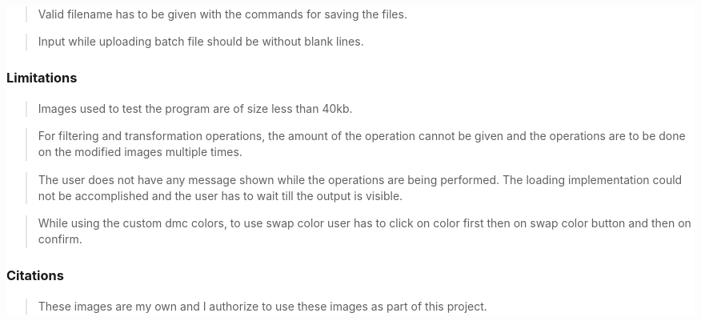 > Valid filename has to be given with the commands for saving the files.

> Input while uploading batch file should be without blank lines.

### Limitations
> Images used to test the program are of size less than 40kb.

> For filtering and transformation operations, the amount of the operation cannot be given and the operations are to be done on the modified images multiple times.

> The user does not have any message shown while the operations are being performed. The loading implementation could not be accomplished and the user has to wait till the output is visible.

> While using the custom dmc colors, to use swap color user has to click on color first then on swap color button and then on confirm.

### Citations
> These images are my own and I authorize to use these images as part of this project.